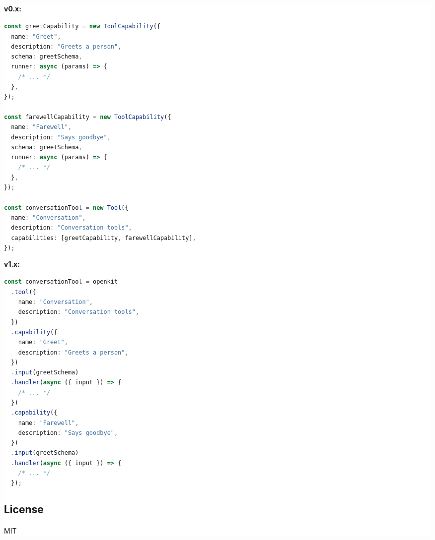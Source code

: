 **v0.x:**

```typescript
const greetCapability = new ToolCapability({
  name: "Greet",
  description: "Greets a person",
  schema: greetSchema,
  runner: async (params) => {
    /* ... */
  },
});

const farewellCapability = new ToolCapability({
  name: "Farewell",
  description: "Says goodbye",
  schema: greetSchema,
  runner: async (params) => {
    /* ... */
  },
});

const conversationTool = new Tool({
  name: "Conversation",
  description: "Conversation tools",
  capabilities: [greetCapability, farewellCapability],
});
```

**v1.x:**

```typescript
const conversationTool = openkit
  .tool({
    name: "Conversation",
    description: "Conversation tools",
  })
  .capability({
    name: "Greet",
    description: "Greets a person",
  })
  .input(greetSchema)
  .handler(async ({ input }) => {
    /* ... */
  })
  .capability({
    name: "Farewell",
    description: "Says goodbye",
  })
  .input(greetSchema)
  .handler(async ({ input }) => {
    /* ... */
  });
```

## License

MIT
